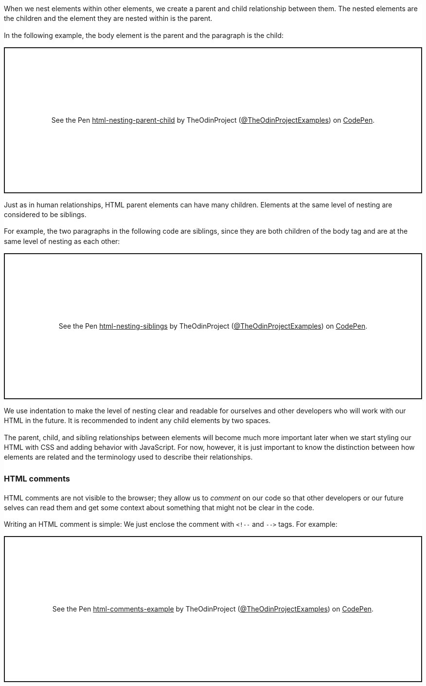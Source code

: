 <span id='nested-relationship'>When we nest elements within other elements, we create a parent and child relationship between them. The nested elements are the children and the element they are nested within is the parent.</span>

In the following example, the body element is the parent and the paragraph is the child:

<p class="codepen" data-height="300" data-theme-id="dark" data-default-tab="html,result" data-slug-hash="oNwjEvO" data-user="TheOdinProjectExamples" style="height: 300px; box-sizing: border-box; display: flex; align-items: center; justify-content: center; border: 2px solid; margin: 1em 0; padding: 1em;">
  <span>See the Pen <a href="https://codepen.io/TheOdinProjectExamples/pen/oNwjEvO">
  html-nesting-parent-child</a> by TheOdinProject (<a href="https://codepen.io/TheOdinProjectExamples">@TheOdinProjectExamples</a>)
  on <a href="https://codepen.io">CodePen</a>.</span>
</p>
<script async src="https://cpwebassets.codepen.io/assets/embed/ei.js"></script>

Just as in human relationships, HTML parent elements can have many children.  <span id='elements-same-level'>Elements at the same level of nesting are considered to be siblings.</span>

For example, the two paragraphs in the following code are siblings, since they are both children of the body tag and are at the same level of nesting as each other:

<p class="codepen" data-height="300" data-theme-id="dark" data-default-tab="html,result" data-slug-hash="ZEybrYx" data-user="TheOdinProjectExamples" style="height: 300px; box-sizing: border-box; display: flex; align-items: center; justify-content: center; border: 2px solid; margin: 1em 0; padding: 1em;">
  <span>See the Pen <a href="https://codepen.io/TheOdinProjectExamples/pen/ZEybrYx">
  html-nesting-siblings</a> by TheOdinProject (<a href="https://codepen.io/TheOdinProjectExamples">@TheOdinProjectExamples</a>)
  on <a href="https://codepen.io">CodePen</a>.</span>
</p>
<script async src="https://cpwebassets.codepen.io/assets/embed/ei.js"></script>

We use indentation to make the level of nesting clear and readable for ourselves and other developers who will work with our HTML in the future. It is recommended to indent any child elements by two spaces.

The parent, child, and sibling relationships between elements will become much more important later when we start styling our HTML with CSS and adding behavior with JavaScript. For now, however, it is just important to know the distinction between how elements are related and the terminology used to describe their relationships.

### HTML comments

HTML comments are not visible to the browser; they allow us to *comment* on our code so that other developers or our future selves can read them and get some context about something that might not be clear in the code.

Writing an HTML comment is simple: We just enclose the comment with `<!--` and `-->` tags. For example:

<p class="codepen" data-height="300" data-theme-id="dark" data-default-tab="html,result" data-slug-hash="abwoyBg" data-user="TheOdinProjectExamples" style="height: 300px; box-sizing: border-box; display: flex; align-items: center; justify-content: center; border: 2px solid; margin: 1em 0; padding: 1em;">
  <span>See the Pen <a href="https://codepen.io/TheOdinProjectExamples/pen/abwoyBg">
  html-comments-example</a> by TheOdinProject (<a href="https://codepen.io/TheOdinProjectExamples">@TheOdinProjectExamples</a>)
  on <a href="https://codepen.io">CodePen</a>.</span>
</p>
<script async src="https://cpwebassets.codepen.io/assets/embed/ei.js"></script>

